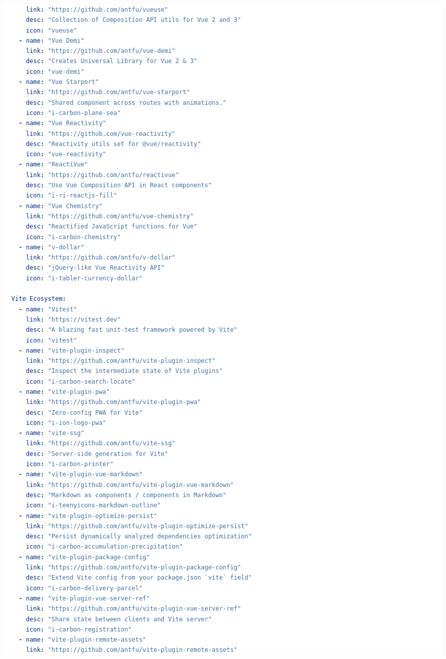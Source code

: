 ```yaml
      link: "https://github.com/antfu/vueuse"
      desc: "Collection of Composition API utils for Vue 2 and 3"
      icon: "vueuse"
    - name: "Vue Demi"
      link: "https://github.com/antfu/vue-demi"
      desc: "Creates Universal Library for Vue 2 & 3"
      icon: "vue-demi"
    - name: "Vue Starport"
      link: "https://github.com/antfu/vue-starport"
      desc: "Shared component across routes with animations."
      icon: "i-carbon-plane-sea"
    - name: "Vue Reactivity"
      link: "https://github.com/vue-reactivity"
      desc: "Reactivity utils set for @vue/reactivity"
      icon: "vue-reactivity"
    - name: "ReactiVue"
      link: "https://github.com/antfu/reactivue"
      desc: "Use Vue Composition API in React components"
      icon: "i-ri-reactjs-fill"
    - name: "Vue Chemistry"
      link: "https://github.com/antfu/vue-chemistry"
      desc: "Reactified JavaScript functions for Vue"
      icon: "i-carbon-chemistry"
    - name: "v-dollar"
      link: "https://github.com/antfu/v-dollar"
      desc: "jQuery-like Vue Reactivity API"
      icon: "i-tabler-currency-dollar"

  Vite Ecosystem:
    - name: "Vitest"
      link: "https://vitest.dev"
      desc: "A blazing fast unit-test framework powered by Vite"
      icon: "vitest"
    - name: "vite-plugin-inspect"
      link: "https://github.com/antfu/vite-plugin-inspect"
      desc: "Inspect the intermediate state of Vite plugins"
      icon: "i-carbon-search-locate"
    - name: "vite-plugin-pwa"
      link: "https://github.com/antfu/vite-plugin-pwa"
      desc: "Zero-config PWA for Vite"
      icon: "i-ion-logo-pwa"
    - name: "vite-ssg"
      link: "https://github.com/antfu/vite-ssg"
      desc: "Server-side generation for Vite"
      icon: "i-carbon-printer"
    - name: "vite-plugin-vue-markdown"
      link: "https://github.com/antfu/vite-plugin-vue-markdown"
      desc: "Markdown as components / components in Markdown"
      icon: "i-teenyicons-markdown-outline"
    - name: "vite-plugin-optimize-persist"
      link: "https://github.com/antfu/vite-plugin-optimize-persist"
      desc: "Persist dynamically analyzed dependencies optimization"
      icon: "i-carbon-accumulation-precipitation"
    - name: "vite-plugin-package-config"
      link: "https://github.com/antfu/vite-plugin-package-config"
      desc: "Extend Vite config from your package.json `vite` field"
      icon: "i-carbon-delivery-parcel"
    - name: "vite-plugin-vue-server-ref"
      link: "https://github.com/antfu/vite-plugin-vue-server-ref"
      desc: "Share state between clients and Vite server"
      icon: "i-carbon-registration"
    - name: "vite-plugin-remote-assets"
      link: "https://github.com/antfu/vite-plugin-remote-assets"
```